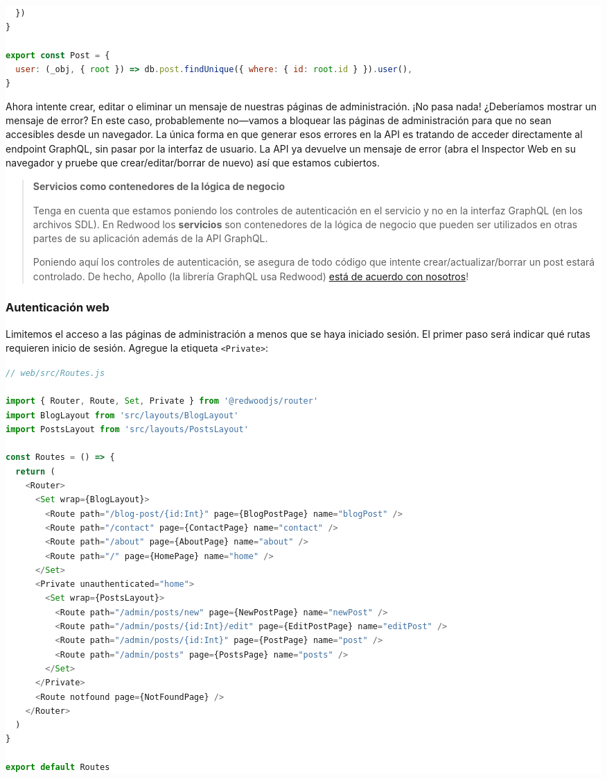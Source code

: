 ```javascript {4,17,24,32}
  })
}

export const Post = {
  user: (_obj, { root }) => db.post.findUnique({ where: { id: root.id } }).user(),
}
```

Ahora intente crear, editar o eliminar un mensaje de nuestras páginas de administración. ¡No pasa nada! ¿Deberíamos mostrar un mensaje de error? En este caso, probablemente no—vamos a bloquear las páginas de administración para que no sean accesibles desde un navegador. La única forma en que generar esos errores en la API es tratando de acceder directamente al endpoint GraphQL, sin pasar por la interfaz de usuario. La API ya devuelve un mensaje de error (abra el Inspector Web en su navegador y pruebe que crear/editar/borrar de nuevo) así que estamos cubiertos.

> **Servicios como contenedores de la lógica de negocio**
> 
> Tenga en cuenta que estamos poniendo los controles de autenticación en el servicio y no en la interfaz GraphQL (en los archivos SDL). En Redwood los **servicios** son contenedores de la lógica de negocio que pueden ser utilizados en otras partes de su aplicación además de la API GraphQL.
> 
> Poniendo aquí los controles de autenticación, se asegura de todo código que intente crear/actualizar/borrar un post estará controlado. De hecho, Apollo (la librería GraphQL usa Redwood) [está de acuerdo con nosotros](https://www.apollographql.com/docs/apollo-server/security/authentication/#authorization-in-data-models)!

### Autenticación web

Limitemos el acceso a las páginas de administración a menos que se haya iniciado sesión. El primer paso será indicar qué rutas requieren inicio de sesión. Agregue la etiqueta `<Private>`:

```javascript {3,16,23}
// web/src/Routes.js

import { Router, Route, Set, Private } from '@redwoodjs/router'
import BlogLayout from 'src/layouts/BlogLayout'
import PostsLayout from 'src/layouts/PostsLayout'

const Routes = () => {
  return (
    <Router>
      <Set wrap={BlogLayout}>
        <Route path="/blog-post/{id:Int}" page={BlogPostPage} name="blogPost" />
        <Route path="/contact" page={ContactPage} name="contact" />
        <Route path="/about" page={AboutPage} name="about" />
        <Route path="/" page={HomePage} name="home" />
      </Set>
      <Private unauthenticated="home">
        <Set wrap={PostsLayout}>
          <Route path="/admin/posts/new" page={NewPostPage} name="newPost" />
          <Route path="/admin/posts/{id:Int}/edit" page={EditPostPage} name="editPost" />
          <Route path="/admin/posts/{id:Int}" page={PostPage} name="post" />
          <Route path="/admin/posts" page={PostsPage} name="posts" />
        </Set>
      </Private>
      <Route notfound page={NotFoundPage} />
    </Router>
  )
}

export default Routes
```
